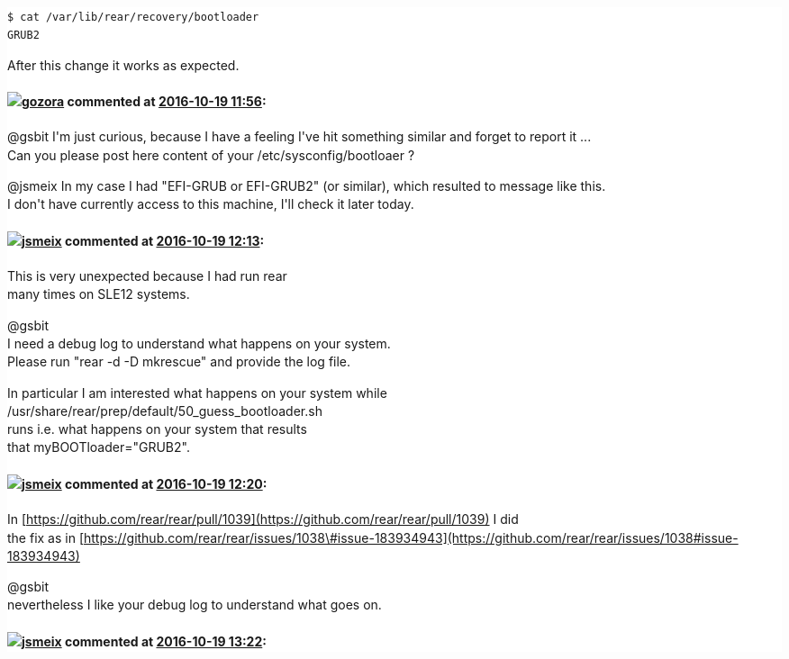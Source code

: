     $ cat /var/lib/rear/recovery/bootloader 
    GRUB2

After this change it works as expected.

#### <img src="https://avatars.githubusercontent.com/u/12116358?u=1c5ba9dcee5ca3082f03029a7fbe647efd30eb49&v=4" width="50">[gozora](https://github.com/gozora) commented at [2016-10-19 11:56](https://github.com/rear/rear/issues/1038#issuecomment-254791284):

@gsbit I'm just curious, because I have a feeling I've hit something
similar and forget to report it ...  
Can you please post here content of your /etc/sysconfig/bootloaer ?

@jsmeix In my case I had "EFI-GRUB or EFI-GRUB2" (or similar), which
resulted to message like this.  
I don't have currently access to this machine, I'll check it later
today.

#### <img src="https://avatars.githubusercontent.com/u/1788608?u=925fc54e2ce01551392622446ece427f51e2f0ce&v=4" width="50">[jsmeix](https://github.com/jsmeix) commented at [2016-10-19 12:13](https://github.com/rear/rear/issues/1038#issuecomment-254794490):

This is very unexpected because I had run rear  
many times on SLE12 systems.

@gsbit  
I need a debug log to understand what happens on your system.  
Please run "rear -d -D mkrescue" and provide the log file.

In particular I am interested what happens on your system while  
/usr/share/rear/prep/default/50\_guess\_bootloader.sh  
runs i.e. what happens on your system that results  
that myBOOTloader="GRUB2".

#### <img src="https://avatars.githubusercontent.com/u/1788608?u=925fc54e2ce01551392622446ece427f51e2f0ce&v=4" width="50">[jsmeix](https://github.com/jsmeix) commented at [2016-10-19 12:20](https://github.com/rear/rear/issues/1038#issuecomment-254796048):

In
[https://github.com/rear/rear/pull/1039](https://github.com/rear/rear/pull/1039)
I did  
the fix as in
[https://github.com/rear/rear/issues/1038\#issue-183934943](https://github.com/rear/rear/issues/1038#issue-183934943)

@gsbit  
nevertheless I like your debug log to understand what goes on.

#### <img src="https://avatars.githubusercontent.com/u/1788608?u=925fc54e2ce01551392622446ece427f51e2f0ce&v=4" width="50">[jsmeix](https://github.com/jsmeix) commented at [2016-10-19 13:22](https://github.com/rear/rear/issues/1038#issuecomment-254810538):

